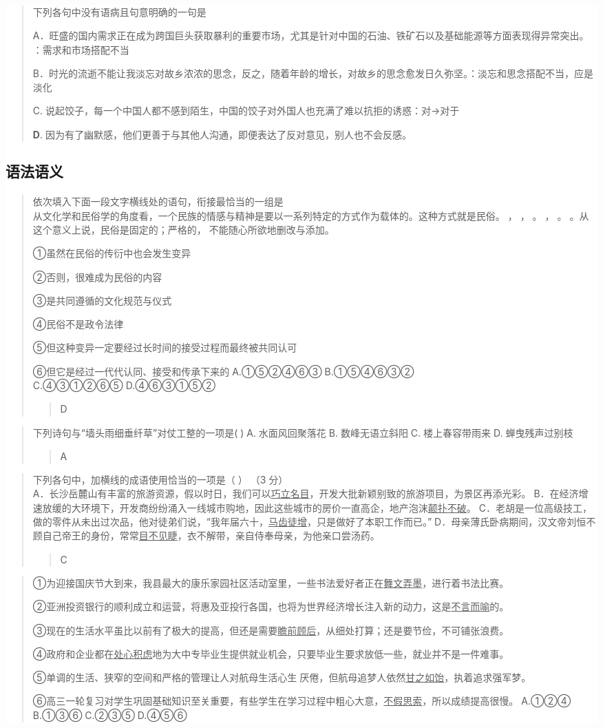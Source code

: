 > 下列各句中没有语病且句意明确的一句是 
>
> A．旺盛的国内需求正在成为跨国巨头获取暴利的重要市场，尤其是针对中国的石油、铁矿石以及基础能源等方面表现得异常突出。 ：需求和市场搭配不当
>
> B．时光的流逝不能让我淡忘对故乡浓浓的思念，反之，随着年龄的增长，对故乡的思念愈发日久弥坚。：淡忘和思念搭配不当，应是淡化
>
> C.  说起饺子，每一个中国人都不感到陌生，中国的饺子对外国人也充满了难以抗拒的诱惑：对→对于
>
> **D**.  因为有了幽默感，他们更善于与其他人沟通，即便表达了反对意见，别人也不会反感。





## 语法语义

> 依次填入下面一段文字横线处的语句，衔接最恰当的一组是  
> 从文化学和民俗学的角度看，一个民族的情感与精神是要以一系列特定的方式作为载体的。这种方式就是民俗。        ，      ，      。      ，      。      。从这个意义上说，民俗是固定的；严格的，
> 不能随心所欲地删改与添加。  
>
> 
>
> ①虽然在民俗的传衍中也会发生变异
>
> ②否则，很难成为民俗的内容 
>
> ③是共同遵循的文化规范与仪式
>
> ④民俗不是政令法律 
>
> ⑤但这种变异一定要经过长时间的接受过程而最终被共同认可 
>
> ⑥但它是经过一代代认同、接受和传承下来的 
> A.①⑤②④⑥③           B.①⑤④⑥③②  
> C.④③①②⑥⑤           D.④⑥③①⑤② 
>
> > D

> 下列诗句与“墙头雨细垂纤草”对仗工整的一项是(  ) 
> A. 水面风回聚落花     B. 数峰无语立斜阳 
> C. 楼上春容带雨来    D. 蝉曳残声过别枝 
>
> > A

> 下列各句中，加横线的成语使用恰当的一项是（          ） （3 分）  
> A．长沙岳麓山有丰富的旅游资源，假以时日，我们可以<u>巧立名目</u>，开发大批新颖别致的旅游项目，为景区再添光彩。 
> B．在经济增速放缓的大环境下，开发商纷纷涌入一线城市购地，因此这些城市的房价一直高企，地产泡沫<u>颠扑不破</u>。 
> C．老胡是一位高级技工，做的零件从未出过次品，他对徒弟们说，“我年届六十，<u>马齿徒增</u>，只是做好了本职工作而已。” 
> D．母亲薄氏卧病期间，汉文帝刘恒不顾自己帝王的身份，常常<u>目不见睫</u>，衣不解带，亲自侍奉母亲，为他亲口尝汤药。
>
> > C

> ①为迎接国庆节大到来，我县最大的康乐家园社区活动室里，一些书法爱好者正在<u>舞文弄墨</u>，进行着书法比赛。   
>
> ②亚洲投资银行的顺利成立和运营，将惠及亚投行各国，也将为世界经济增长注入新的动力，这是<u>不言而喻</u>的。 
>
> ③现在的生活水平虽比以前有了极大的提高，但还是需要<u>瞻前顾后</u>，从细处打算；还是要节俭，不可铺张浪费。    
>
> ④政府和企业都在<u>处心积虑</u>地为大中专毕业生提供就业机会，只要毕业生要求放低一些，就业并不是一件难事。   
>
> ⑤单调的生活、狭窄的空间和严格的管理让人对航母生活心生
> 厌倦，但航母追梦人依然<u>甘之如饴</u>，执着追求强军梦。   
>
> ⑥高三一轮复习对学生巩固基础知识至关重要，有些学生在学习过程中粗心大意，<u>不假思索</u>，所以成绩提高很慢。 
> A.①②④              B.①③⑥            C.②③⑤           D.④⑤⑥ 